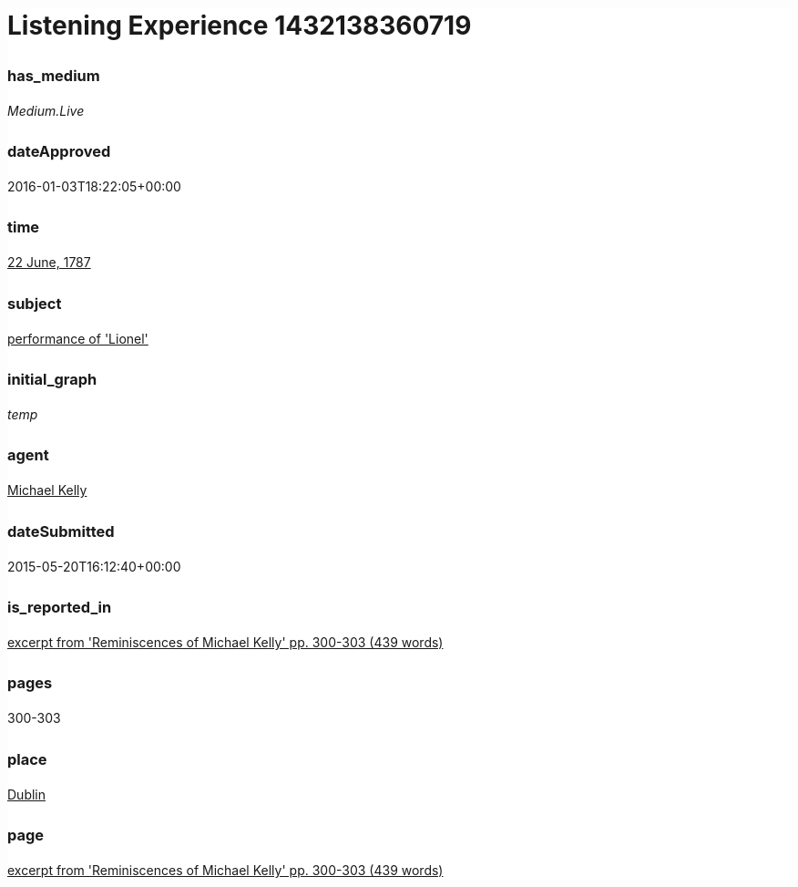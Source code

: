 # Listening Experience 1432138360719

### has_medium


*Medium.Live*

### dateApproved


2016-01-03T18:22:05+00:00

### time


[22 June, 1787](#22-June-1787)

### subject


[performance of 'Lionel'](#performance-of-'Lionel')

### initial_graph


*temp*

### agent


[Michael Kelly](#Michael-Kelly)

### dateSubmitted


2015-05-20T16:12:40+00:00

### is_reported_in


[excerpt from 'Reminiscences of Michael Kelly' pp. 300-303 (439 words)](#excerpt-from-'Reminiscences-of-Michael-Kelly'-pp.-300-303-(439-words))

### pages


300-303

### place


[Dublin](#Dublin)

### page


[excerpt from 'Reminiscences of Michael Kelly' pp. 300-303 (439 words)](#excerpt-from-'Reminiscences-of-Michael-Kelly'-pp.-300-303-(439-words))
